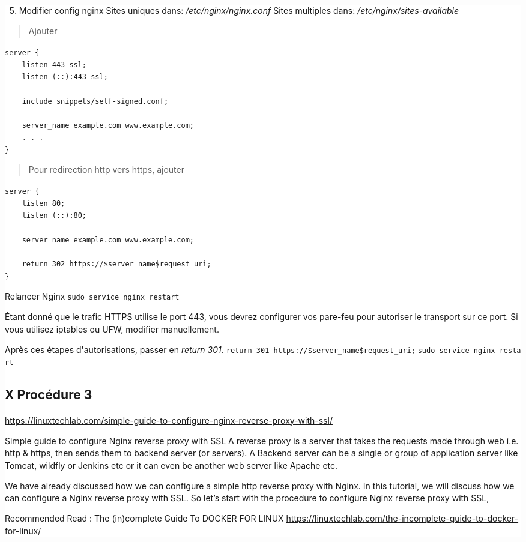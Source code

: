 
5. Modifier config nginx
Sites uniques dans: */etc/nginx/nginx.conf*
Sites multiples dans: */etc/nginx/sites-available*
> Ajouter
````
server {
    listen 443 ssl;
    listen (::):443 ssl;

    include snippets/self-signed.conf;

    server_name example.com www.example.com;
    . . .
}
````
> Pour redirection http vers https, ajouter
````
server {
    listen 80;
    listen (::):80;

    server_name example.com www.example.com;

    return 302 https://$server_name$request_uri;
}
````

Relancer Nginx
``sudo service nginx restart``


Étant donné que le trafic HTTPS utilise le port 443, vous devrez configurer vos pare-feu pour autoriser le transport sur ce port.
Si vous utilisez iptables ou UFW, modifier manuellement.

Après ces étapes d'autorisations, passer en *return 301*.
``return 301 https://$server_name$request_uri;``
``sudo service nginx restart``

## X Procédure 3
https://linuxtechlab.com/simple-guide-to-configure-nginx-reverse-proxy-with-ssl/

Simple guide to configure Nginx reverse proxy with SSL
A reverse proxy is a server that takes the requests made through web i.e. http & https, then sends them to backend server (or servers). A Backend server can be a single or group of application server like Tomcat, wildfly or Jenkins etc or it can even be another web server like Apache etc.

We have already discussed how we can configure a simple http reverse proxy with Nginx. In this tutorial, we will discuss how we can configure a Nginx reverse proxy with SSL. So let’s start with the procedure to configure Nginx reverse proxy with SSL,

Recommended Read : The (in)complete Guide To DOCKER FOR LINUX
https://linuxtechlab.com/the-incomplete-guide-to-docker-for-linux/
